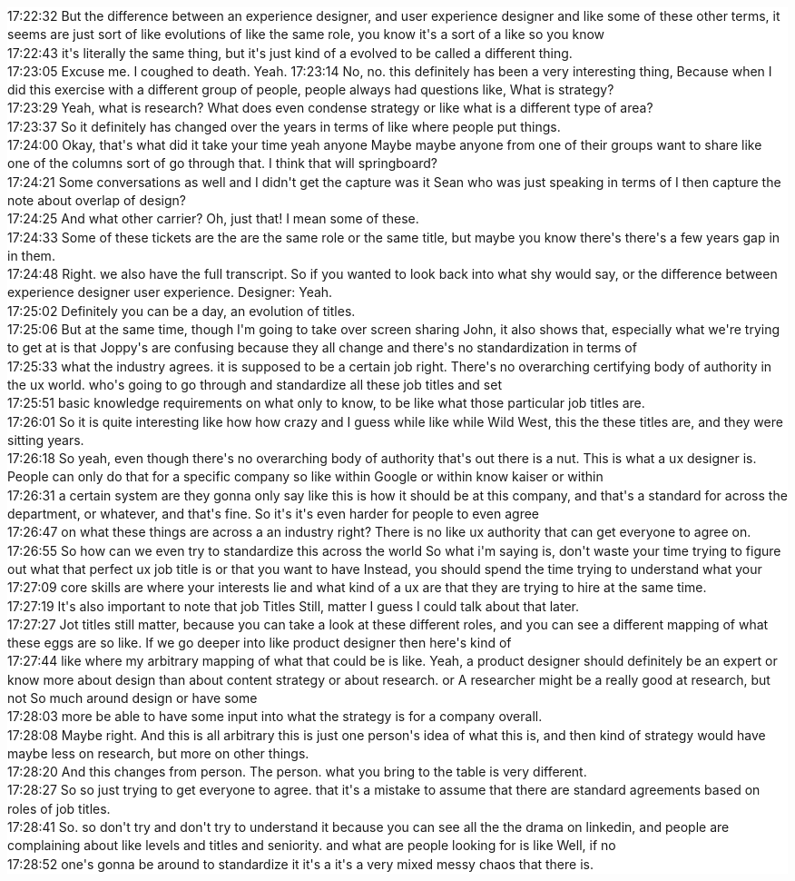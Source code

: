 17:22:32 But the difference between an experience designer, and user experience designer and like some of these other terms, it seems are just sort of like evolutions of like the same role, you know it's a sort of a like so you know  
17:22:43 it's literally the same thing, but it's just kind of a evolved to be called a different thing.  
17:23:05 Excuse me. I coughed to death. Yeah.
17:23:14 No, no. this definitely has been a very interesting thing, Because when I did this exercise with a different group of people, people always had questions like, What is strategy?  
17:23:29 Yeah, what is research? What does even condense strategy or like what is a different type of area?  
17:23:37 So it definitely has changed over the years in terms of like where people put things.  
17:24:00 Okay, that's what did it take your time yeah anyone Maybe maybe anyone from one of their groups want to share like one of the columns sort of go through that. I think that will springboard?  
17:24:21 Some conversations as well and I didn't get the capture was it Sean who was just speaking in terms of I then capture the note about overlap of design?  
17:24:25 And what other carrier? Oh, just that! I mean some of these.  
17:24:33 Some of these tickets are the are the same role or the same title, but maybe you know there's there's a few years gap in in them.  
17:24:48 Right. we also have the full transcript. So if you wanted to look back into what shy would say, or the difference between experience designer user experience. Designer: Yeah.  
17:25:02 Definitely you can be a day, an evolution of titles.  
17:25:06 But at the same time, though I'm going to take over screen sharing John, it also shows that, especially what we're trying to get at is that Joppy's are confusing because they all change and there's no standardization in terms of  
17:25:33 what the industry agrees. it is supposed to be a certain job right. There's no overarching certifying body of authority in the ux world. who's going to go through and standardize all these job titles and set  
17:25:51 basic knowledge requirements on what only to know, to be like what those particular job titles are.  
17:26:01 So it is quite interesting like how how crazy and I guess while like while Wild West, this the these titles are, and they were sitting years.  
17:26:18 So yeah, even though there's no overarching body of authority that's out there is a nut. This is what a ux designer is. People can only do that for a specific company so like within Google or within know kaiser or within  
17:26:31 a certain system are they gonna only say like this is how it should be at this company, and that's a standard for across the department, or whatever, and that's fine. So it's it's even harder for people to even agree  
17:26:47 on what these things are across a an industry right? There is no like ux authority that can get everyone to agree on.  
17:26:55 So how can we even try to standardize this across the world So what i'm saying is, don't waste your time trying to figure out what that perfect ux job title is or that you want to have Instead, you should spend the time trying to understand what your  
17:27:09 core skills are where your interests lie and what kind of a ux are that they are trying to hire at the same time.  
17:27:19 It's also important to note that job Titles Still, matter I guess I could talk about that later.  
17:27:27 Jot titles still matter, because you can take a look at these different roles, and you can see a different mapping of what these eggs are so like. If we go deeper into like product designer then here's kind of  
17:27:44 like where my arbitrary mapping of what that could be is like. Yeah, a product designer should definitely be an expert or know more about design than about content strategy or about research. or A researcher might be a really good at research, but not So much around design or have some  
17:28:03 more be able to have some input into what the strategy is for a company overall.  
17:28:08 Maybe right. And this is all arbitrary this is just one person's idea of what this is, and then kind of strategy would have maybe less on research, but more on other things.  
17:28:20 And this changes from person. The person. what you bring to the table is very different.  
17:28:27 So so just trying to get everyone to agree. that it's a mistake to assume that there are standard agreements based on roles of job titles.  
17:28:41 So. so don't try and don't try to understand it because you can see all the the drama on linkedin, and people are complaining about like levels and titles and seniority. and what are people looking for is like Well, if no  
17:28:52 one's gonna be around to standardize it it's a it's a very mixed messy chaos that there is.  